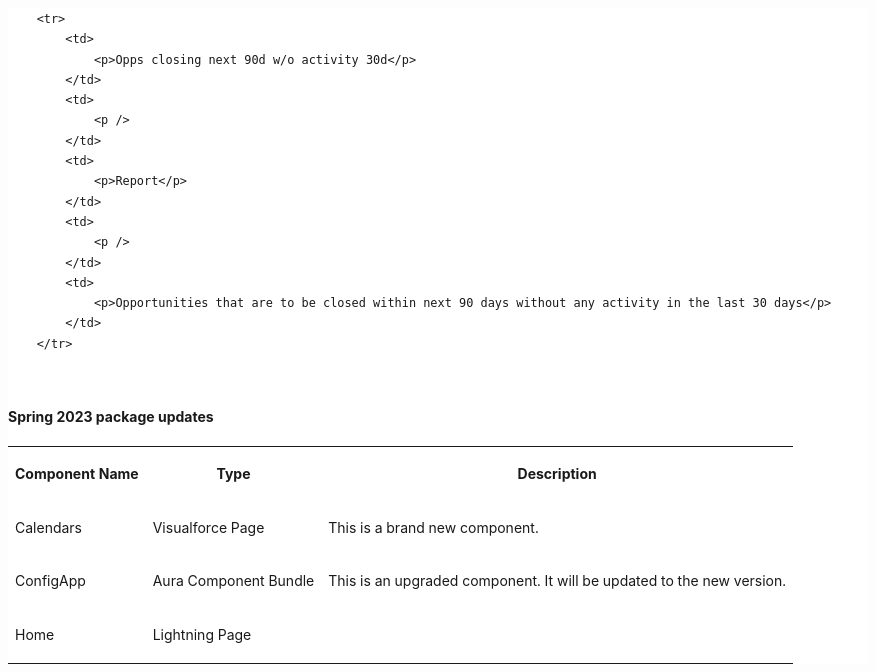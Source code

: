         <tr>
            <td>
                <p>Opps closing next 90d w/o activity 30d</p>
            </td>
            <td>
                <p />
            </td>
            <td>
                <p>Report</p>
            </td>
            <td>
                <p />
            </td>
            <td>
                <p>Opportunities that are to be closed within next 90 days without any activity in the last 30 days</p>
            </td>
        </tr>
</table>

&nbsp;

#### Spring 2023 package updates

<table data-layout="default">
        <tr>
            <th>
                <p>Component Name</p>
            </th>
            <th>
                <p>Type</p>
            </th>
            <th>
                <p>Description</p>
            </th>
        </tr>
        <tr>
            <td>
                <p>Calendars</p>
            </td>
            <td>
                <p>Visualforce Page</p>
            </td>
            <td>
                <p>This is a brand new component.</p>
            </td>
        </tr>
        <tr>
            <td>
                <p>ConfigApp</p>
            </td>
            <td>
                <p>Aura Component Bundle</p>
            </td>
            <td>
                <p>This is an upgraded component. It will be updated to the new version.</p>
            </td>
        </tr>
        <tr>
            <td>
                <p>Home</p>
            </td>
            <td>
                <p>Lightning Page</p>